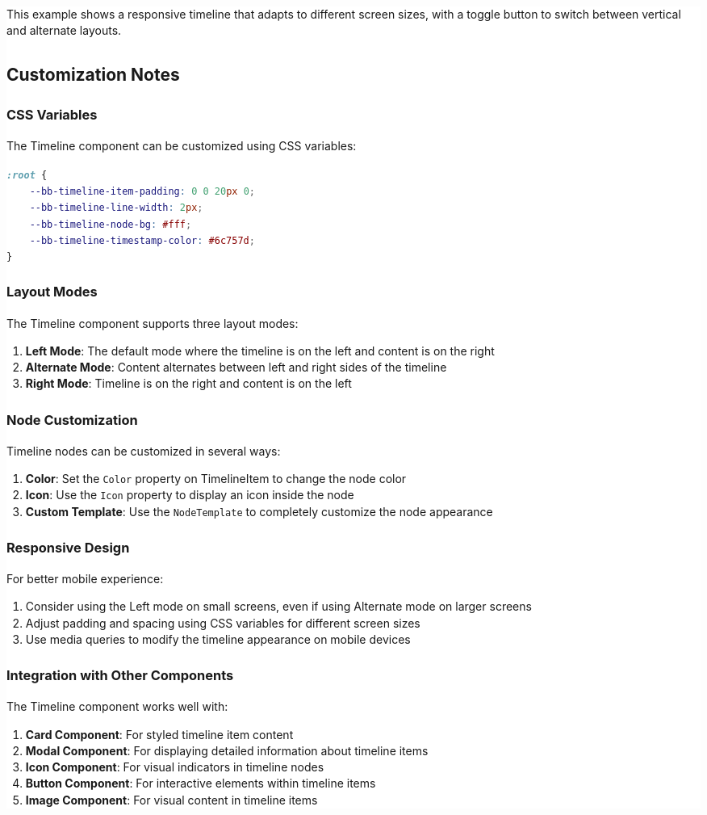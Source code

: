 ```razor
```

This example shows a responsive timeline that adapts to different screen sizes, with a toggle button to switch between vertical and alternate layouts.

## Customization Notes

### CSS Variables

The Timeline component can be customized using CSS variables:

```css
:root {
    --bb-timeline-item-padding: 0 0 20px 0;
    --bb-timeline-line-width: 2px;
    --bb-timeline-node-bg: #fff;
    --bb-timeline-timestamp-color: #6c757d;
}
```

### Layout Modes

The Timeline component supports three layout modes:

1. **Left Mode**: The default mode where the timeline is on the left and content is on the right
2. **Alternate Mode**: Content alternates between left and right sides of the timeline
3. **Right Mode**: Timeline is on the right and content is on the left

### Node Customization

Timeline nodes can be customized in several ways:

1. **Color**: Set the `Color` property on TimelineItem to change the node color
2. **Icon**: Use the `Icon` property to display an icon inside the node
3. **Custom Template**: Use the `NodeTemplate` to completely customize the node appearance

### Responsive Design

For better mobile experience:

1. Consider using the Left mode on small screens, even if using Alternate mode on larger screens
2. Adjust padding and spacing using CSS variables for different screen sizes
3. Use media queries to modify the timeline appearance on mobile devices

### Integration with Other Components

The Timeline component works well with:

1. **Card Component**: For styled timeline item content
2. **Modal Component**: For displaying detailed information about timeline items
3. **Icon Component**: For visual indicators in timeline nodes
4. **Button Component**: For interactive elements within timeline items
5. **Image Component**: For visual content in timeline items